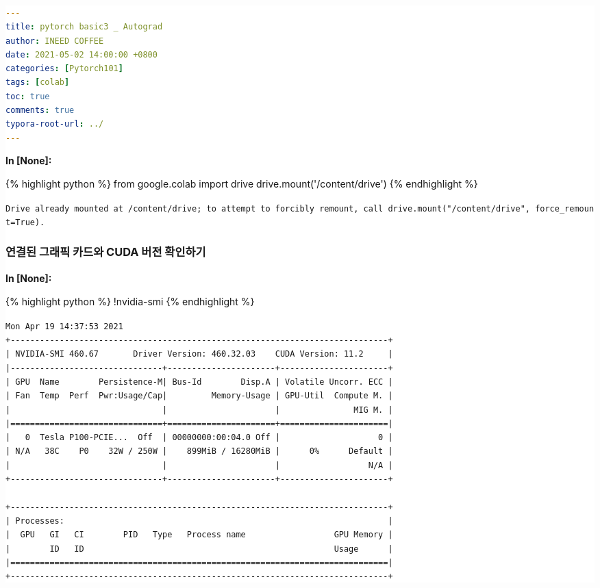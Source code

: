 ```yaml
---
title: pytorch basic3 _ Autograd
author: INEED COFFEE
date: 2021-05-02 14:00:00 +0800
categories: [Pytorch101]
tags: [colab]
toc: true
comments: true
typora-root-url: ../
---
```

**In [None]:**

{% highlight python %}
from google.colab import drive
drive.mount('/content/drive')
{% endhighlight %}

    Drive already mounted at /content/drive; to attempt to forcibly remount, call drive.mount("/content/drive", force_remount=True).
    
 
### 연결된 그래픽 카드와 CUDA 버전 확인하기 

**In [None]:**

{% highlight python %}
!nvidia-smi
{% endhighlight %}

    Mon Apr 19 14:37:53 2021       
    +-----------------------------------------------------------------------------+
    | NVIDIA-SMI 460.67       Driver Version: 460.32.03    CUDA Version: 11.2     |
    |-------------------------------+----------------------+----------------------+
    | GPU  Name        Persistence-M| Bus-Id        Disp.A | Volatile Uncorr. ECC |
    | Fan  Temp  Perf  Pwr:Usage/Cap|         Memory-Usage | GPU-Util  Compute M. |
    |                               |                      |               MIG M. |
    |===============================+======================+======================|
    |   0  Tesla P100-PCIE...  Off  | 00000000:00:04.0 Off |                    0 |
    | N/A   38C    P0    32W / 250W |    899MiB / 16280MiB |      0%      Default |
    |                               |                      |                  N/A |
    +-------------------------------+----------------------+----------------------+
                                                                                   
    +-----------------------------------------------------------------------------+
    | Processes:                                                                  |
    |  GPU   GI   CI        PID   Type   Process name                  GPU Memory |
    |        ID   ID                                                   Usage      |
    |=============================================================================|
    +-----------------------------------------------------------------------------+
    